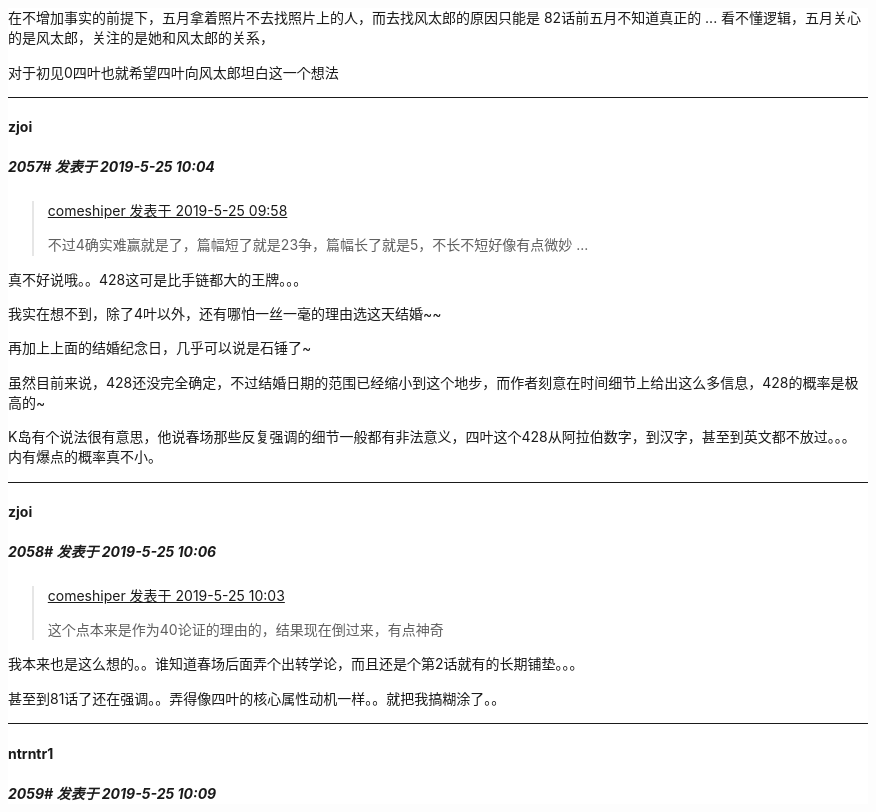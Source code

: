 在不增加事实的前提下，五月拿着照片不去找照片上的人，而去找风太郎的原因只能是 82话前五月不知道真正的 ...</blockquote>
看不懂逻辑，五月关心的是风太郎，关注的是她和风太郎的关系，

对于初见0四叶也就希望四叶向风太郎坦白这一个想法







-----

####  zjoi  
##### 2057#       发表于 2019-5-25 10:04



<blockquote><a href="httphttps://bbs.saraba1st.com/2b/forum.php?mod=redirect&amp;goto=findpost&amp;pid=43844766&amp;ptid=1831320" target="_blank">comeshiper 发表于 2019-5-25 09:58</a>

不过4确实难赢就是了，篇幅短了就是23争，篇幅长了就是5，不长不短好像有点微妙 ...</blockquote>
真不好说哦。。428这可是比手链都大的王牌。。。


我实在想不到，除了4叶以外，还有哪怕一丝一毫的理由选这天结婚~~


再加上上面的结婚纪念日，几乎可以说是石锤了~



虽然目前来说，428还没完全确定，不过结婚日期的范围已经缩小到这个地步，而作者刻意在时间细节上给出这么多信息，428的概率是极高的~


K岛有个说法很有意思，他说春场那些反复强调的细节一般都有非法意义，四叶这个428从阿拉伯数字，到汉字，甚至到英文都不放过。。。内有爆点的概率真不小。







-----

####  zjoi  
##### 2058#       发表于 2019-5-25 10:06



<blockquote><a href="httphttps://bbs.saraba1st.com/2b/forum.php?mod=redirect&amp;goto=findpost&amp;pid=43844807&amp;ptid=1831320" target="_blank">comeshiper 发表于 2019-5-25 10:03</a>

这个点本来是作为40论证的理由的，结果现在倒过来，有点神奇</blockquote>
我本来也是这么想的。。谁知道春场后面弄个出转学论，而且还是个第2话就有的长期铺垫。。。


甚至到81话了还在强调。。弄得像四叶的核心属性动机一样。。就把我搞糊涂了。。








-----

####  ntrntr1  
##### 2059#       发表于 2019-5-25 10:09
